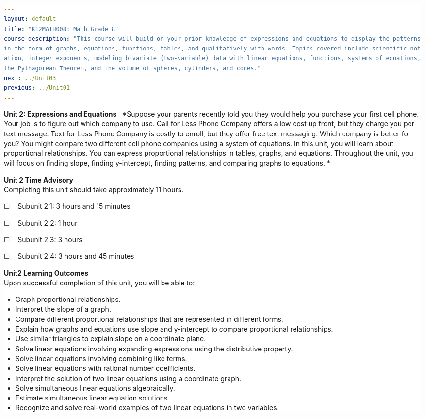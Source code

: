 ```yaml
---
layout: default
title: "K12MATH008: Math Grade 8"
course_description: "This course will build on your prior knowledge of expressions and equations to display the patterns in the form of graphs, equations, functions, tables, and qualitatively with words. Topics covered include scientific notation, integer exponents, modeling bivariate (two-variable) data with linear equations, functions, systems of equations, the Pythagorean Theorem, and the volume of spheres, cylinders, and cones."
next: ../Unit03
previous: ../Unit01
---
```

**Unit 2: Expressions and Equations** <span id="2"></span> 
*Suppose your parents recently told you they would help you purchase
your first cell phone. Your job is to figure out which company to use.
Call for Less Phone Company offers a low cost up front, but they charge
you per text message. Text for Less Phone Company is costly to enroll,
but they offer free text messaging. Which company is better for you? You
might compare two different cell phone companies using a system of
equations. In this unit, you will learn about proportional
relationships. You can express proportional relationships in tables,
graphs, and equations. Throughout the unit, you will focus on finding
slope, finding y-intercept, finding patterns, and comparing graphs to
equations. *

**Unit 2 Time Advisory**  
Completing this unit should take approximately 11 hours.  
  
 ☐    Subunit 2.1: 3 hours and 15 minutes  
  
 ☐    Subunit 2.2: 1 hour  
  
 ☐    Subunit 2.3: 3 hours  
  
 ☐    Subunit 2.4: 3 hours and 45 minutes

**Unit2 Learning Outcomes**  
Upon successful completion of this unit, you will be able to:
-   Graph proportional relationships.
-   Interpret the slope of a graph.
-   Compare different proportional relationships that are represented in
    different forms.
-   Explain how graphs and equations use slope and y-intercept to
    compare proportional relationships.
-   Use similar triangles to explain slope on a coordinate plane.
-   Solve linear equations involving expanding expressions using the
    distributive property.
-   Solve linear equations involving combining like terms.
-   Solve linear equations with rational number coefficients.
-   Interpret the solution of two linear equations using a coordinate
    graph.
-   Solve simultaneous linear equations algebraically.
-   Estimate simultaneous linear equation solutions.
-   Recognize and solve real-world examples of two linear equations in
    two variables.
